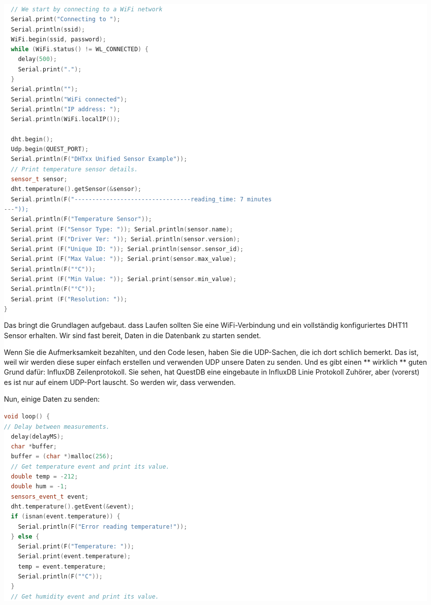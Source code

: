 ```cpp
  // We start by connecting to a WiFi network
  Serial.print("Connecting to ");
  Serial.println(ssid);
  WiFi.begin(ssid, password);
  while (WiFi.status() != WL_CONNECTED) {
    delay(500);
    Serial.print(".");
  }
  Serial.println("");
  Serial.println("WiFi connected");
  Serial.println("IP address: ");
  Serial.println(WiFi.localIP());

  dht.begin();
  Udp.begin(QUEST_PORT);
  Serial.println(F("DHTxx Unified Sensor Example"));
  // Print temperature sensor details.
  sensor_t sensor;
  dht.temperature().getSensor(&sensor);
  Serial.println(F("---------------------------------reading_time: 7 minutes
---"));
  Serial.println(F("Temperature Sensor"));
  Serial.print (F("Sensor Type: ")); Serial.println(sensor.name);
  Serial.print (F("Driver Ver: ")); Serial.println(sensor.version);
  Serial.print (F("Unique ID: ")); Serial.println(sensor.sensor_id);
  Serial.print (F("Max Value: ")); Serial.print(sensor.max_value);
  Serial.println(F("°C"));
  Serial.print (F("Min Value: ")); Serial.print(sensor.min_value);
  Serial.println(F("°C"));
  Serial.print (F("Resolution: "));
}
```

Das bringt die Grundlagen aufgebaut. dass Laufen sollten Sie eine WiFi-Verbindung und ein vollständig konfiguriertes DHT11 Sensor erhalten. Wir sind fast bereit, Daten in die Datenbank zu starten sendet.

Wenn Sie die Aufmerksamkeit bezahlten, und den Code lesen, haben Sie die UDP-Sachen, die ich dort schlich bemerkt. Das ist, weil wir werden diese super einfach erstellen und verwenden UDP unsere Daten zu senden. Und es gibt einen ** wirklich ** guten Grund dafür: InfluxDB Zeilenprotokoll. Sie sehen, hat QuestDB eine eingebaute in InfluxDB Linie Protokoll Zuhörer, aber (vorerst) es ist nur auf einem UDP-Port lauscht. So werden wir, dass verwenden.

Nun, einige Daten zu senden:

```cpp
void loop() {
// Delay between measurements.
  delay(delayMS);
  char *buffer;
  buffer = (char *)malloc(256);
  // Get temperature event and print its value.
  double temp = -212;
  double hum = -1;
  sensors_event_t event;
  dht.temperature().getEvent(&event);
  if (isnan(event.temperature)) {
    Serial.println(F("Error reading temperature!"));
  } else {
    Serial.print(F("Temperature: "));
    Serial.print(event.temperature);
    temp = event.temperature;
    Serial.println(F("°C"));
  }
  // Get humidity event and print its value.
```